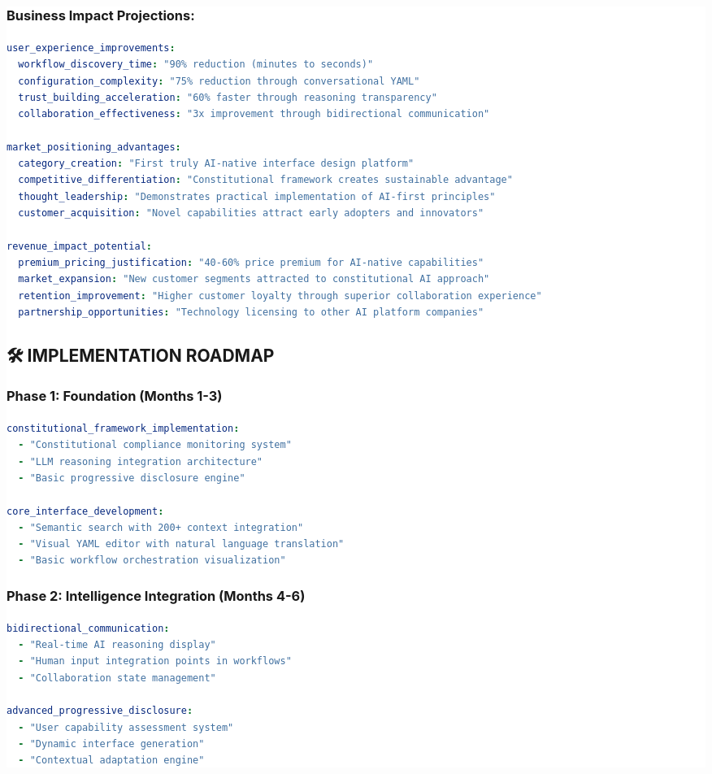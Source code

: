 ### Business Impact Projections:

```yaml
user_experience_improvements:
  workflow_discovery_time: "90% reduction (minutes to seconds)"
  configuration_complexity: "75% reduction through conversational YAML"
  trust_building_acceleration: "60% faster through reasoning transparency"
  collaboration_effectiveness: "3x improvement through bidirectional communication"
  
market_positioning_advantages:
  category_creation: "First truly AI-native interface design platform"
  competitive_differentiation: "Constitutional framework creates sustainable advantage"
  thought_leadership: "Demonstrates practical implementation of AI-first principles"
  customer_acquisition: "Novel capabilities attract early adopters and innovators"
  
revenue_impact_potential:
  premium_pricing_justification: "40-60% price premium for AI-native capabilities"
  market_expansion: "New customer segments attracted to constitutional AI approach"
  retention_improvement: "Higher customer loyalty through superior collaboration experience"
  partnership_opportunities: "Technology licensing to other AI platform companies"
```

## 🛠️ IMPLEMENTATION ROADMAP

### Phase 1: Foundation (Months 1-3)

```yaml
constitutional_framework_implementation:
  - "Constitutional compliance monitoring system"
  - "LLM reasoning integration architecture"
  - "Basic progressive disclosure engine"
  
core_interface_development:
  - "Semantic search with 200+ context integration"
  - "Visual YAML editor with natural language translation"
  - "Basic workflow orchestration visualization"
```

### Phase 2: Intelligence Integration (Months 4-6)

```yaml
bidirectional_communication:
  - "Real-time AI reasoning display"
  - "Human input integration points in workflows"
  - "Collaboration state management"
  
advanced_progressive_disclosure:
  - "User capability assessment system"
  - "Dynamic interface generation"
  - "Contextual adaptation engine"
```
